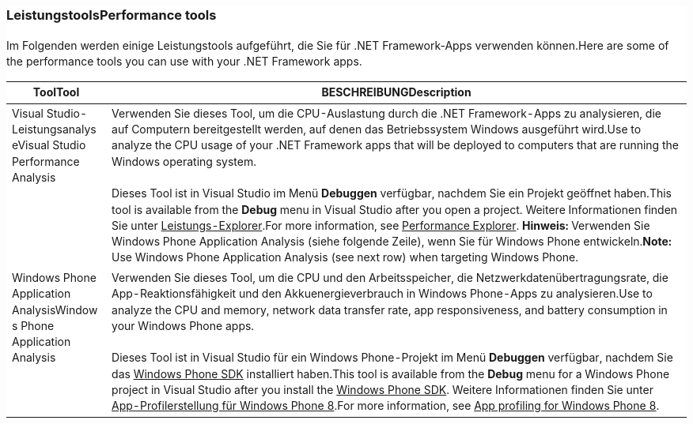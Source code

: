 ### <a name="performance-tools"></a><span data-ttu-id="6592f-124">Leistungstools</span><span class="sxs-lookup"><span data-stu-id="6592f-124">Performance tools</span></span>  
 <span data-ttu-id="6592f-125">Im Folgenden werden einige Leistungstools aufgeführt, die Sie für .NET Framework-Apps verwenden können.</span><span class="sxs-lookup"><span data-stu-id="6592f-125">Here are some of the performance tools you can use with your .NET Framework apps.</span></span>  
  
|<span data-ttu-id="6592f-126">Tool</span><span class="sxs-lookup"><span data-stu-id="6592f-126">Tool</span></span>|<span data-ttu-id="6592f-127">BESCHREIBUNG</span><span class="sxs-lookup"><span data-stu-id="6592f-127">Description</span></span>|  
|----------|-----------------|  
|<span data-ttu-id="6592f-128">Visual Studio-Leistungsanalyse</span><span class="sxs-lookup"><span data-stu-id="6592f-128">Visual Studio Performance Analysis</span></span>|<span data-ttu-id="6592f-129">Verwenden Sie dieses Tool, um die CPU-Auslastung durch die .NET Framework-Apps zu analysieren, die auf Computern bereitgestellt werden, auf denen das Betriebssystem Windows ausgeführt wird.</span><span class="sxs-lookup"><span data-stu-id="6592f-129">Use to analyze the CPU usage of your .NET Framework apps that will be deployed to computers that are running the Windows operating system.</span></span><br /><br /> <span data-ttu-id="6592f-130">Dieses Tool ist in Visual Studio im Menü **Debuggen** verfügbar, nachdem Sie ein Projekt geöffnet haben.</span><span class="sxs-lookup"><span data-stu-id="6592f-130">This tool is available from the **Debug** menu in Visual Studio after you open a project.</span></span> <span data-ttu-id="6592f-131">Weitere Informationen finden Sie unter [Leistungs-Explorer](/visualstudio/profiling/performance-explorer).</span><span class="sxs-lookup"><span data-stu-id="6592f-131">For more information, see [Performance Explorer](/visualstudio/profiling/performance-explorer).</span></span> <span data-ttu-id="6592f-132">**Hinweis:** Verwenden Sie Windows Phone Application Analysis (siehe folgende Zeile), wenn Sie für Windows Phone entwickeln.</span><span class="sxs-lookup"><span data-stu-id="6592f-132">**Note:**  Use Windows Phone Application Analysis (see next row) when targeting Windows Phone.</span></span>|  
|<span data-ttu-id="6592f-133">Windows Phone Application Analysis</span><span class="sxs-lookup"><span data-stu-id="6592f-133">Windows Phone Application Analysis</span></span>|<span data-ttu-id="6592f-134">Verwenden Sie dieses Tool, um die CPU und den Arbeitsspeicher, die Netzwerkdatenübertragungsrate, die App-Reaktionsfähigkeit und den Akkuenergieverbrauch in Windows Phone-Apps zu analysieren.</span><span class="sxs-lookup"><span data-stu-id="6592f-134">Use to analyze the CPU and memory, network data transfer rate, app responsiveness, and battery consumption in your Windows Phone apps.</span></span><br /><br /> <span data-ttu-id="6592f-135">Dieses Tool ist in Visual Studio für ein Windows Phone-Projekt im Menü **Debuggen** verfügbar, nachdem Sie das [Windows Phone SDK](https://go.microsoft.com/fwlink/?LinkId=265773) installiert haben.</span><span class="sxs-lookup"><span data-stu-id="6592f-135">This tool is available from the **Debug** menu for a Windows Phone project in Visual Studio after you install the [Windows Phone SDK](https://go.microsoft.com/fwlink/?LinkId=265773).</span></span> <span data-ttu-id="6592f-136">Weitere Informationen finden Sie unter [App-Profilerstellung für Windows Phone 8](/previous-versions/windows/apps/jj215908(v=vs.105)).</span><span class="sxs-lookup"><span data-stu-id="6592f-136">For more information, see [App profiling for Windows Phone 8](/previous-versions/windows/apps/jj215908(v=vs.105)).</span></span>|  